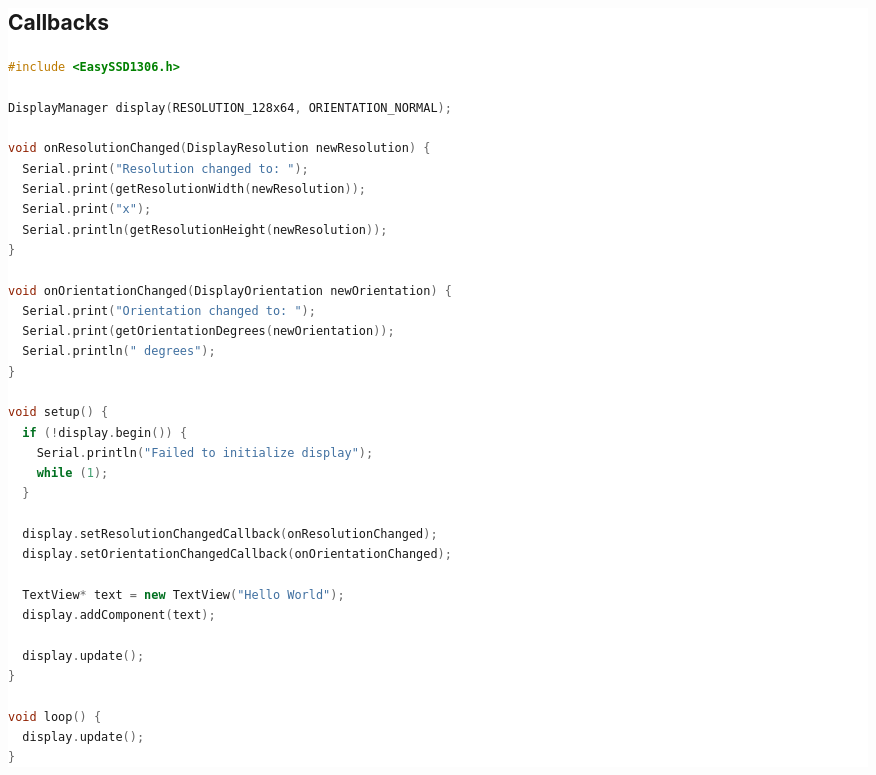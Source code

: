 ## Callbacks

```cpp
#include <EasySSD1306.h>

DisplayManager display(RESOLUTION_128x64, ORIENTATION_NORMAL);

void onResolutionChanged(DisplayResolution newResolution) {
  Serial.print("Resolution changed to: ");
  Serial.print(getResolutionWidth(newResolution));
  Serial.print("x");
  Serial.println(getResolutionHeight(newResolution));
}

void onOrientationChanged(DisplayOrientation newOrientation) {
  Serial.print("Orientation changed to: ");
  Serial.print(getOrientationDegrees(newOrientation));
  Serial.println(" degrees");
}

void setup() {
  if (!display.begin()) {
    Serial.println("Failed to initialize display");
    while (1);
  }
  
  display.setResolutionChangedCallback(onResolutionChanged);
  display.setOrientationChangedCallback(onOrientationChanged);
  
  TextView* text = new TextView("Hello World");
  display.addComponent(text);
  
  display.update();
}

void loop() {
  display.update();
}
``` 